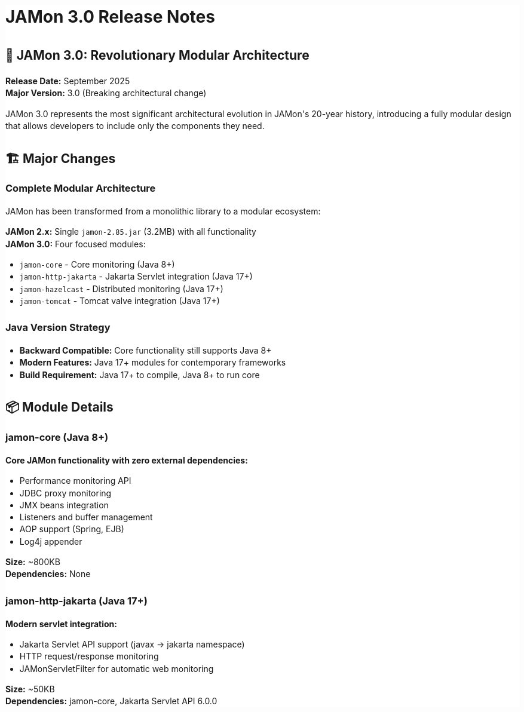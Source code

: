 # JAMon 3.0 Release Notes

## 🚀 JAMon 3.0: Revolutionary Modular Architecture

**Release Date:** September 2025  
**Major Version:** 3.0 (Breaking architectural change)

JAMon 3.0 represents the most significant architectural evolution in JAMon's 20-year history, introducing a fully modular design that allows developers to include only the components they need.

## 🏗️ Major Changes

### Complete Modular Architecture
JAMon has been transformed from a monolithic library to a modular ecosystem:

**JAMon 2.x:** Single `jamon-2.85.jar` (3.2MB) with all functionality  
**JAMon 3.0:** Four focused modules:
- `jamon-core` - Core monitoring (Java 8+)
- `jamon-http-jakarta` - Jakarta Servlet integration (Java 17+)  
- `jamon-hazelcast` - Distributed monitoring (Java 17+)
- `jamon-tomcat` - Tomcat valve integration (Java 17+)

### Java Version Strategy
- **Backward Compatible:** Core functionality still supports Java 8+
- **Modern Features:** Java 17+ modules for contemporary frameworks
- **Build Requirement:** Java 17+ to compile, Java 8+ to run core

## 📦 Module Details

### jamon-core (Java 8+)
**Core JAMon functionality with zero external dependencies:**
- Performance monitoring API
- JDBC proxy monitoring  
- JMX beans integration
- Listeners and buffer management
- AOP support (Spring, EJB)
- Log4j appender

**Size:** ~800KB  
**Dependencies:** None

### jamon-http-jakarta (Java 17+)
**Modern servlet integration:**
- Jakarta Servlet API support (javax → jakarta namespace)
- HTTP request/response monitoring
- JAMonServletFilter for automatic web monitoring

**Size:** ~50KB  
**Dependencies:** jamon-core, Jakarta Servlet API 6.0.0
